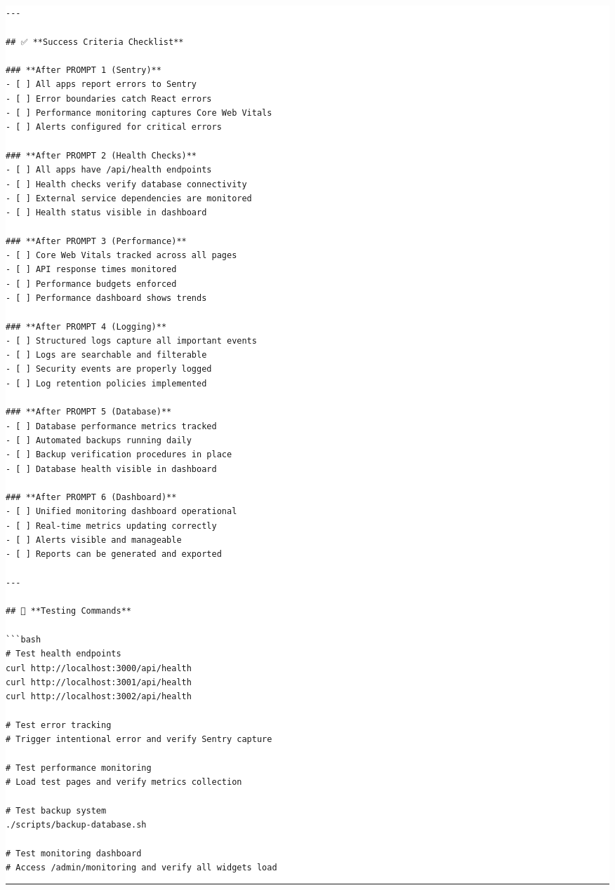 ```
---

## ✅ **Success Criteria Checklist**

### **After PROMPT 1 (Sentry)**
- [ ] All apps report errors to Sentry
- [ ] Error boundaries catch React errors
- [ ] Performance monitoring captures Core Web Vitals
- [ ] Alerts configured for critical errors

### **After PROMPT 2 (Health Checks)**
- [ ] All apps have /api/health endpoints
- [ ] Health checks verify database connectivity
- [ ] External service dependencies are monitored
- [ ] Health status visible in dashboard

### **After PROMPT 3 (Performance)**
- [ ] Core Web Vitals tracked across all pages
- [ ] API response times monitored
- [ ] Performance budgets enforced
- [ ] Performance dashboard shows trends

### **After PROMPT 4 (Logging)**
- [ ] Structured logs capture all important events
- [ ] Logs are searchable and filterable
- [ ] Security events are properly logged
- [ ] Log retention policies implemented

### **After PROMPT 5 (Database)**
- [ ] Database performance metrics tracked
- [ ] Automated backups running daily
- [ ] Backup verification procedures in place
- [ ] Database health visible in dashboard

### **After PROMPT 6 (Dashboard)**
- [ ] Unified monitoring dashboard operational
- [ ] Real-time metrics updating correctly
- [ ] Alerts visible and manageable
- [ ] Reports can be generated and exported

---

## 🧪 **Testing Commands**

```bash
# Test health endpoints
curl http://localhost:3000/api/health
curl http://localhost:3001/api/health
curl http://localhost:3002/api/health

# Test error tracking
# Trigger intentional error and verify Sentry capture

# Test performance monitoring
# Load test pages and verify metrics collection

# Test backup system
./scripts/backup-database.sh

# Test monitoring dashboard
# Access /admin/monitoring and verify all widgets load
```

---